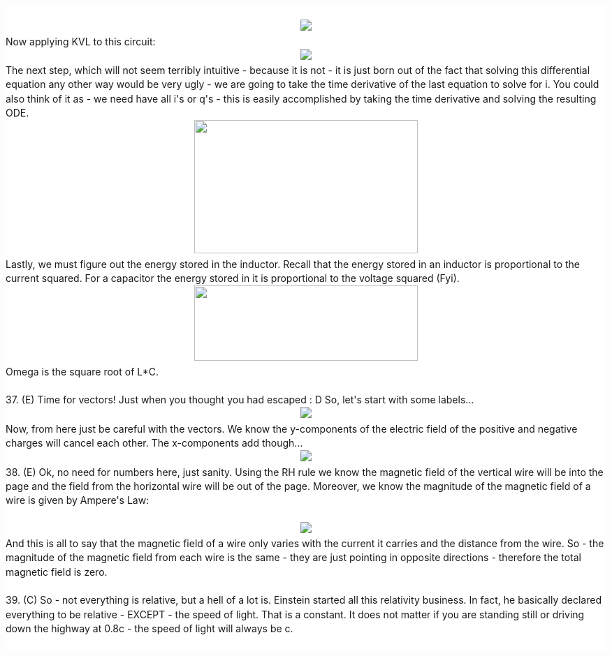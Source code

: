 <div class="separator" style="clear: both;">
<br /></div>
<div class="separator" style="clear: both; text-align: center;">
<a href="http://1.bp.blogspot.com/-cms6FvHEeTE/Ujo3TZS53SI/AAAAAAAABzM/YRe80RzdQ_s/s1600/PGRE0877-1.png" imageanchor="1" style="margin-left: 1em; margin-right: 1em;"><img border="0" src="https://1.bp.blogspot.com/-cms6FvHEeTE/Ujo3TZS53SI/AAAAAAAABzM/YRe80RzdQ_s/s1600/PGRE0877-1.png" /></a></div>
<div class="separator" style="clear: both;">
Now applying KVL to this circuit:</div>
<div class="separator" style="clear: both; text-align: center;">
<a href="http://4.bp.blogspot.com/-YzAGdatBLAQ/Ujo3jT2gW_I/AAAAAAAABzU/U9ct4E3Pyck/s1600/PGRE0877-1.png" imageanchor="1" style="margin-left: 1em; margin-right: 1em;"><img border="0" src="https://4.bp.blogspot.com/-YzAGdatBLAQ/Ujo3jT2gW_I/AAAAAAAABzU/U9ct4E3Pyck/s1600/PGRE0877-1.png" /></a></div>
<div class="separator" style="clear: both;">
The next step, which will not seem terribly intuitive - because it is not - it is just born out of the fact that solving this differential equation any other way would be very ugly - we are going to take the time derivative of the last equation to solve for i. You could also think of it as - we need have all i's or q's - this is easily accomplished by taking the time derivative and solving the resulting ODE.</div>
<div class="separator" style="clear: both; text-align: center;">
<a href="http://4.bp.blogspot.com/-DMYC_C9NqgQ/Ujo4LBjvDwI/AAAAAAAABzc/3mln4GO4vSE/s1600/PGRE0877-1.png" imageanchor="1" style="margin-left: 1em; margin-right: 1em;"><img border="0" height="191" src="https://4.bp.blogspot.com/-DMYC_C9NqgQ/Ujo4LBjvDwI/AAAAAAAABzc/3mln4GO4vSE/s320/PGRE0877-1.png" width="320" /></a></div>
<div class="separator" style="clear: both;">
Lastly, we must figure out the energy stored in the inductor. Recall that the energy stored in an inductor is proportional to the current squared. For a capacitor the energy stored in it is proportional to the voltage squared (Fyi).</div>
<div class="separator" style="clear: both; text-align: center;">
<a href="http://4.bp.blogspot.com/-X-A7Vi2ud8Y/Ujo4pZlMwoI/AAAAAAAABzo/KYdrixHMX4c/s1600/PGRE0877-1.png" imageanchor="1" style="margin-left: 1em; margin-right: 1em;"><img border="0" height="108" src="https://4.bp.blogspot.com/-X-A7Vi2ud8Y/Ujo4pZlMwoI/AAAAAAAABzo/KYdrixHMX4c/s320/PGRE0877-1.png" width="320" /></a></div>
<div class="separator" style="clear: both;">
Omega is the square root of L*C.</div>
<div class="separator" style="clear: both;">
<br /></div>
<div class="separator" style="clear: both;">
37. (E) Time for vectors! Just when you thought you had escaped : D So, let's start with some labels...</div>
<div class="separator" style="clear: both; text-align: center;">
<a href="http://4.bp.blogspot.com/-fO84Qa3CVJ8/UjpZbdbWWMI/AAAAAAAABz4/wxfCnUXJXGs/s1600/Screen+Shot+2013-09-18+at+6.48.59+PM.png" imageanchor="1" style="margin-left: 1em; margin-right: 1em;"><img border="0" src="https://4.bp.blogspot.com/-fO84Qa3CVJ8/UjpZbdbWWMI/AAAAAAAABz4/wxfCnUXJXGs/s1600/Screen+Shot+2013-09-18+at+6.48.59+PM.png" /></a></div>
<div class="separator" style="clear: both;">
Now, from here just be careful with the vectors. We know the y-components of the electric field of the positive and negative charges will cancel each other. The x-components add though...</div>
<div class="separator" style="clear: both; text-align: center;">
<a href="http://1.bp.blogspot.com/-x9IH34JAOec/UjpZwds21mI/AAAAAAAAB0A/3JqOWUDFWTk/s1600/PGRE0877-1.png" imageanchor="1" style="margin-left: 1em; margin-right: 1em;"><img border="0" src="https://1.bp.blogspot.com/-x9IH34JAOec/UjpZwds21mI/AAAAAAAAB0A/3JqOWUDFWTk/s1600/PGRE0877-1.png" /></a></div>
<div class="separator" style="clear: both;">
38. (E) Ok, no need for numbers here, just sanity. Using the RH rule we know the magnetic field of the vertical wire will be into the page and the field from the horizontal wire will be out of the page. Moreover, we know the magnitude of the magnetic field of a wire is given by Ampere's Law:</div>
<div class="separator" style="clear: both;">
<br /></div>
<div class="separator" style="clear: both; text-align: center;">
<a href="http://1.bp.blogspot.com/-OCYctZyoKxQ/Ujpb56tg9VI/AAAAAAAAB0M/YQJNwzeOm8Q/s1600/PGRE0877-1.png" imageanchor="1" style="margin-left: 1em; margin-right: 1em;"><img border="0" src="https://1.bp.blogspot.com/-OCYctZyoKxQ/Ujpb56tg9VI/AAAAAAAAB0M/YQJNwzeOm8Q/s1600/PGRE0877-1.png" /></a></div>
<div class="separator" style="clear: both;">
And this is all to say that the magnetic field of a wire only varies with the current it carries and the distance from the wire. So - the magnitude of the magnetic field from each wire is the same - they are just pointing in opposite directions - therefore the total magnetic field is zero.</div>
<div class="separator" style="clear: both;">
<br /></div>
<div class="separator" style="clear: both;">
39. (C) So - not everything is relative, but a hell of a lot is. Einstein started all this relativity business. In fact, he basically declared everything to be relative - EXCEPT - the speed of light. That is a constant. It does not matter if you are standing still or driving down the highway at 0.8c - the speed of light will always be c.&nbsp;</div>
<div class="separator" style="clear: both;">
<br /></div>
<div class="separator" style="clear: both;">